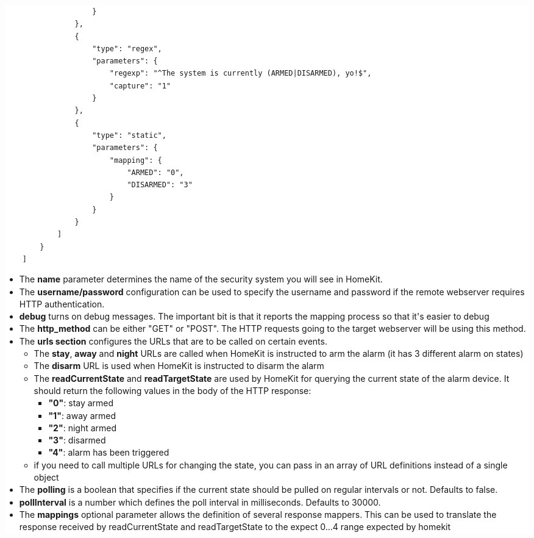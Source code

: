 ```
                    }
                },
                {
                    "type": "regex",
                    "parameters": {
                        "regexp": "^The system is currently (ARMED|DISARMED), yo!$",
                        "capture": "1"
                    }
                },
                {
                    "type": "static",
                    "parameters": {
                        "mapping": {
                            "ARMED": "0",
                            "DISARMED": "3"
                        }
                    }
                }
            ]
        }
    ]

```

- The **name** parameter determines the name of the security system you will see in HomeKit.
- The **username/password** configuration can be used to specify the username and password if the remote webserver requires HTTP authentication. 
- **debug** turns on debug messages. The important bit is that it reports the mapping process so that it's easier to debug
- The **http_method** can be either "GET" or "POST". The HTTP requests going to the target webserver will be using this method.
- The **urls section** configures the URLs that are to be called on certain events. 
  - The **stay**, **away** and **night** URLs are called when HomeKit is instructed to arm the alarm (it has 3 different alarm on states)
  - The **disarm** URL is used when HomeKit is instructed to disarm the alarm
  - The **readCurrentState** and **readTargetState** are used by HomeKit for querying the current state of the alarm device. It should return the following values in the body of the HTTP response:
    - **"0"**: stay armed
    - **"1"**: away armed
    - **"2"**: night armed
    - **"3"**: disarmed
    - **"4"**: alarm has been triggered
  - if you need to call multiple URLs for changing the state, you can pass in an array of URL definitions instead of a single object
- The **polling** is a boolean that specifies if the current state should be pulled on regular intervals or not. Defaults to false.
- **pollInterval** is a number which defines the poll interval in milliseconds. Defaults to 30000.
- The **mappings** optional parameter allows the definition of several response mappers. This can be used to translate the response received by readCurrentState and readTargetState to the expect 0...4 range expected by homekit
